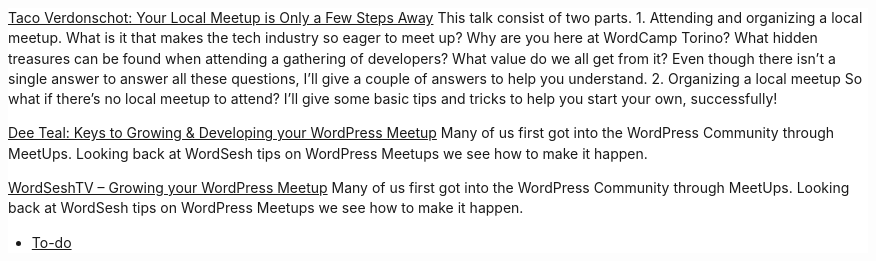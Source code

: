[Taco Verdonschot: Your Local Meetup is Only a Few Steps Away](https://wordpress.tv/2016/04/12/taco-verdonschot-your-local-meetup-only-few-steps-away/) This talk consist of two parts. 1. Attending and organizing a local meetup. What is it that makes the tech industry so eager to meet up? Why are you here at WordCamp Torino? What hidden treasures can be found when attending a gathering of developers? What value do we all get from it? Even though there isn’t a single answer to answer all these questions, I’ll give a couple of answers to help you understand. 2. Organizing a local meetup So what if there’s no local meetup to attend? I’ll give some basic tips and tricks to help you start your own, successfully!

[Dee Teal: Keys to Growing & Developing your WordPress Meetup](http://Https://wordpress.tv/2016/07/03/dee-teal-keys-growing-developing-wordpress-meetup/) Many of us first got into the WordPress Community through MeetUps. Looking back at WordSesh tips on WordPress Meetups we see how to make it happen.

[WordSeshTV – Growing your WordPress Meetup](https://www.youtube.com/watch?time_continue=2&v=s-t7EewJMbc) Many of us first got into the WordPress Community through MeetUps. Looking back at WordSesh tips on WordPress Meetups we see how to make it happen.

*   [To-do](# "To-do")